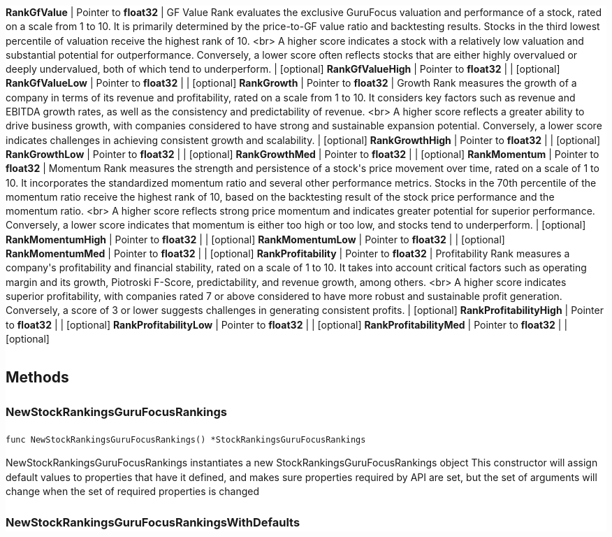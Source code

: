 **RankGfValue** | Pointer to **float32** | GF Value Rank evaluates the exclusive GuruFocus valuation and performance of a stock, rated on a scale from 1 to 10. It is primarily determined by the price-to-GF value ratio and backtesting results. Stocks in the third lowest percentile of valuation receive the highest rank of 10. &lt;br&gt; A higher score indicates a stock with a relatively low valuation and substantial potential for outperformance. Conversely, a lower score often reflects stocks that are either highly overvalued or deeply undervalued, both of which tend to underperform. | [optional] 
**RankGfValueHigh** | Pointer to **float32** |  | [optional] 
**RankGfValueLow** | Pointer to **float32** |  | [optional] 
**RankGrowth** | Pointer to **float32** | Growth Rank measures the growth of a company in terms of its revenue and profitability, rated on a scale from 1 to 10. It considers key factors such as revenue and EBITDA growth rates, as well as the consistency and predictability of revenue. &lt;br&gt; A higher score reflects a greater ability to drive business growth, with companies considered to have strong and sustainable expansion potential. Conversely, a lower score indicates challenges in achieving consistent growth and scalability. | [optional] 
**RankGrowthHigh** | Pointer to **float32** |  | [optional] 
**RankGrowthLow** | Pointer to **float32** |  | [optional] 
**RankGrowthMed** | Pointer to **float32** |  | [optional] 
**RankMomentum** | Pointer to **float32** | Momentum Rank measures the strength and persistence of a stock&#39;s price movement over time, rated on a scale of 1 to 10. It incorporates the standardized momentum ratio and several other performance metrics. Stocks in the 70th percentile of the momentum ratio receive the highest rank of 10, based on the backtesting result of the stock price performance and the momentum ratio. &lt;br&gt; A higher score reflects strong price momentum and indicates greater potential for superior performance. Conversely, a lower score indicates that momentum is either too high or too low, and stocks tend to underperform. | [optional] 
**RankMomentumHigh** | Pointer to **float32** |  | [optional] 
**RankMomentumLow** | Pointer to **float32** |  | [optional] 
**RankMomentumMed** | Pointer to **float32** |  | [optional] 
**RankProfitability** | Pointer to **float32** | Profitability Rank measures a company&#39;s profitability and financial stability, rated on a scale of 1 to 10. It takes into account critical factors such as operating margin and its growth, Piotroski F-Score, predictability, and revenue growth, among others. &lt;br&gt; A higher score indicates superior profitability, with companies rated 7 or above considered to have more robust and sustainable profit generation. Conversely, a score of 3 or lower suggests challenges in generating consistent profits. | [optional] 
**RankProfitabilityHigh** | Pointer to **float32** |  | [optional] 
**RankProfitabilityLow** | Pointer to **float32** |  | [optional] 
**RankProfitabilityMed** | Pointer to **float32** |  | [optional] 

## Methods

### NewStockRankingsGuruFocusRankings

`func NewStockRankingsGuruFocusRankings() *StockRankingsGuruFocusRankings`

NewStockRankingsGuruFocusRankings instantiates a new StockRankingsGuruFocusRankings object
This constructor will assign default values to properties that have it defined,
and makes sure properties required by API are set, but the set of arguments
will change when the set of required properties is changed

### NewStockRankingsGuruFocusRankingsWithDefaults
